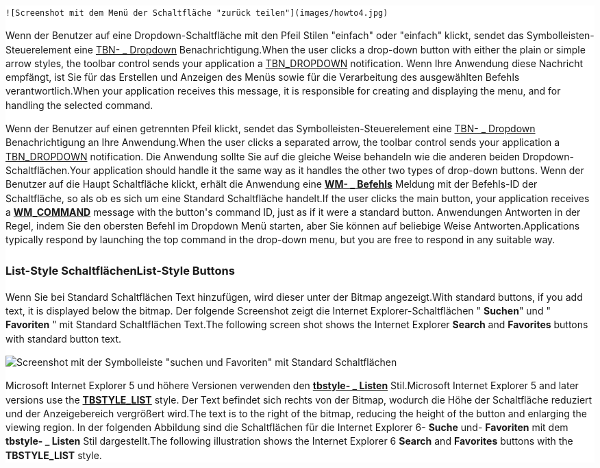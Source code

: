     ![Screenshot mit dem Menü der Schaltfläche "zurück teilen"](images/howto4.jpg)

<span data-ttu-id="7274c-230">Wenn der Benutzer auf eine Dropdown-Schaltfläche mit den Pfeil Stilen "einfach" oder "einfach" klickt, sendet das Symbolleisten-Steuerelement eine [TBN- \_ Dropdown](tbn-dropdown.md) Benachrichtigung.</span><span class="sxs-lookup"><span data-stu-id="7274c-230">When the user clicks a drop-down button with either the plain or simple arrow styles, the toolbar control sends your application a [TBN\_DROPDOWN](tbn-dropdown.md) notification.</span></span> <span data-ttu-id="7274c-231">Wenn Ihre Anwendung diese Nachricht empfängt, ist Sie für das Erstellen und Anzeigen des Menüs sowie für die Verarbeitung des ausgewählten Befehls verantwortlich.</span><span class="sxs-lookup"><span data-stu-id="7274c-231">When your application receives this message, it is responsible for creating and displaying the menu, and for handling the selected command.</span></span>

<span data-ttu-id="7274c-232">Wenn der Benutzer auf einen getrennten Pfeil klickt, sendet das Symbolleisten-Steuerelement eine [TBN- \_ Dropdown](tbn-dropdown.md) Benachrichtigung an Ihre Anwendung.</span><span class="sxs-lookup"><span data-stu-id="7274c-232">When the user clicks a separated arrow, the toolbar control sends your application a [TBN\_DROPDOWN](tbn-dropdown.md) notification.</span></span> <span data-ttu-id="7274c-233">Die Anwendung sollte Sie auf die gleiche Weise behandeln wie die anderen beiden Dropdown-Schaltflächen.</span><span class="sxs-lookup"><span data-stu-id="7274c-233">Your application should handle it the same way as it handles the other two types of drop-down buttons.</span></span> <span data-ttu-id="7274c-234">Wenn der Benutzer auf die Haupt Schaltfläche klickt, erhält die Anwendung eine [**WM- \_ Befehls**](/windows/desktop/menurc/wm-command) Meldung mit der Befehls-ID der Schaltfläche, so als ob es sich um eine Standard Schaltfläche handelt.</span><span class="sxs-lookup"><span data-stu-id="7274c-234">If the user clicks the main button, your application receives a [**WM\_COMMAND**](/windows/desktop/menurc/wm-command) message with the button's command ID, just as if it were a standard button.</span></span> <span data-ttu-id="7274c-235">Anwendungen Antworten in der Regel, indem Sie den obersten Befehl im Dropdown Menü starten, aber Sie können auf beliebige Weise Antworten.</span><span class="sxs-lookup"><span data-stu-id="7274c-235">Applications typically respond by launching the top command in the drop-down menu, but you are free to respond in any suitable way.</span></span>

### <a name="list-style-buttons"></a><span data-ttu-id="7274c-236">List-Style Schaltflächen</span><span class="sxs-lookup"><span data-stu-id="7274c-236">List-Style Buttons</span></span>

<span data-ttu-id="7274c-237">Wenn Sie bei Standard Schaltflächen Text hinzufügen, wird dieser unter der Bitmap angezeigt.</span><span class="sxs-lookup"><span data-stu-id="7274c-237">With standard buttons, if you add text, it is displayed below the bitmap.</span></span> <span data-ttu-id="7274c-238">Der folgende Screenshot zeigt die Internet Explorer-Schaltflächen " **Suchen**" und " **Favoriten** " mit Standard Schaltflächen Text.</span><span class="sxs-lookup"><span data-stu-id="7274c-238">The following screen shot shows the Internet Explorer **Search** and **Favorites** buttons with standard button text.</span></span>

![Screenshot mit der Symbolleiste "suchen und Favoriten" mit Standard Schaltflächen](images/howto6.jpg)

<span data-ttu-id="7274c-240">Microsoft Internet Explorer 5 und höhere Versionen verwenden den [**tbstyle- \_ Listen**](toolbar-control-and-button-styles.md) Stil.</span><span class="sxs-lookup"><span data-stu-id="7274c-240">Microsoft Internet Explorer 5 and later versions use the [**TBSTYLE\_LIST**](toolbar-control-and-button-styles.md) style.</span></span> <span data-ttu-id="7274c-241">Der Text befindet sich rechts von der Bitmap, wodurch die Höhe der Schaltfläche reduziert und der Anzeigebereich vergrößert wird.</span><span class="sxs-lookup"><span data-stu-id="7274c-241">The text is to the right of the bitmap, reducing the height of the button and enlarging the viewing region.</span></span> <span data-ttu-id="7274c-242">In der folgenden Abbildung sind die Schaltflächen für die Internet Explorer 6- **Suche** und- **Favoriten** mit dem **tbstyle- \_ Listen** Stil dargestellt.</span><span class="sxs-lookup"><span data-stu-id="7274c-242">The following illustration shows the Internet Explorer 6 **Search** and **Favorites** buttons with the **TBSTYLE\_LIST** style.</span></span>
